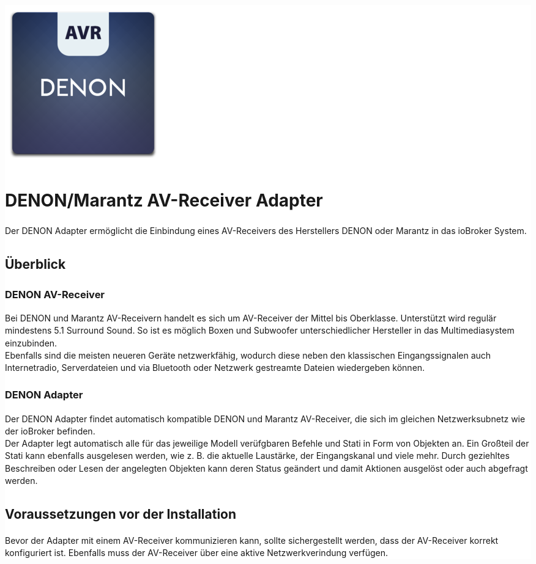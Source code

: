 ![Logo](media/denon.png)

# DENON/Marantz AV-Receiver Adapter

Der DENON Adapter ermöglicht die Einbindung eines AV-Receivers des Herstellers DENON oder Marantz in das ioBroker System.

## Überblick

### DENON AV-Receiver
Bei DENON und Marantz AV-Receivern handelt es sich um AV-Receiver der Mittel bis Oberklasse. Unterstützt wird regulär mindestens
5.1 Surround Sound. So ist es möglich Boxen und Subwoofer unterschiedlicher Hersteller in das Multimediasystem einzubinden. 
<br/>
Ebenfalls sind die meisten neueren Geräte netzwerkfähig, wodurch diese neben den klassischen Eingangssignalen auch Internetradio, 
Serverdateien und via Bluetooth oder Netzwerk gestreamte Dateien wiedergeben können.

### DENON Adapter
Der DENON Adapter findet automatisch kompatible DENON und Marantz AV-Receiver, die sich im gleichen Netzwerksubnetz wie
der ioBroker befinden.
<br/>
Der Adapter legt automatisch alle für das jeweilige Modell verüfgbaren Befehle und Stati in Form von Objekten an. 
Ein Großteil der Stati kann ebenfalls ausgelesen werden, wie z. B. die aktuelle Laustärke, der Eingangskanal und viele mehr.
Durch geziehltes Beschreiben oder Lesen der angelegten Objekten kann deren Status geändert und 
damit Aktionen ausgelöst oder auch abgefragt werden. 

## Voraussetzungen vor der Installation
Bevor der Adapter mit einem AV-Receiver kommunizieren kann, sollte sichergestellt werden, dass der AV-Receiver korrekt
konfiguriert ist. Ebenfalls muss der AV-Receiver über eine aktive Netzwerkverindung verfügen.
